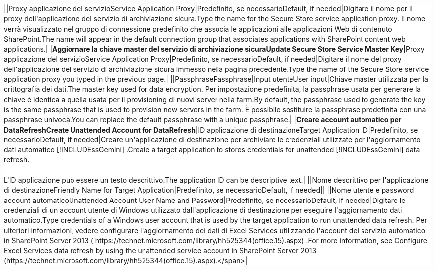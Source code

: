 ||<span data-ttu-id="7a94e-310">Proxy applicazione del servizio</span><span class="sxs-lookup"><span data-stu-id="7a94e-310">Service Application Proxy</span></span>|<span data-ttu-id="7a94e-311">Predefinito, se necessario</span><span class="sxs-lookup"><span data-stu-id="7a94e-311">Default, if needed</span></span>|<span data-ttu-id="7a94e-312">Digitare il nome per il proxy dell'applicazione del servizio di archiviazione sicura.</span><span class="sxs-lookup"><span data-stu-id="7a94e-312">Type the name for the Secure Store service application proxy.</span></span> <span data-ttu-id="7a94e-313">Il nome verrà visualizzato nel gruppo di connessione predefinito che associa le applicazioni alle applicazioni Web di contenuto SharePoint.</span><span class="sxs-lookup"><span data-stu-id="7a94e-313">The name will appear in the default connection group that associates applications with SharePoint content web applications.</span></span>|
|<span data-ttu-id="7a94e-314">**Aggiornare la chiave master del servizio di archiviazione sicura**</span><span class="sxs-lookup"><span data-stu-id="7a94e-314">**Update Secure Store Service Master Key**</span></span>|<span data-ttu-id="7a94e-315">Proxy applicazione del servizio</span><span class="sxs-lookup"><span data-stu-id="7a94e-315">Service Application Proxy</span></span>|<span data-ttu-id="7a94e-316">Predefinito, se necessario</span><span class="sxs-lookup"><span data-stu-id="7a94e-316">Default, if needed</span></span>|<span data-ttu-id="7a94e-317">Digitare il nome del proxy dell'applicazione del servizio di archiviazione sicura immesso nella pagina precedente.</span><span class="sxs-lookup"><span data-stu-id="7a94e-317">Type the name of the Secure Store service application proxy you typed in the previous page.</span></span>|
||<span data-ttu-id="7a94e-318">Passphrase</span><span class="sxs-lookup"><span data-stu-id="7a94e-318">Passphrase</span></span>|<span data-ttu-id="7a94e-319">Input utente</span><span class="sxs-lookup"><span data-stu-id="7a94e-319">User input</span></span>|<span data-ttu-id="7a94e-320">Chiave master utilizzata per la crittografia dei dati.</span><span class="sxs-lookup"><span data-stu-id="7a94e-320">The master key used for data encryption.</span></span> <span data-ttu-id="7a94e-321">Per impostazione predefinita, la passphrase usata per generare la chiave è identica a quella usata per il provisioning di nuovi server nella farm.</span><span class="sxs-lookup"><span data-stu-id="7a94e-321">By default, the passphrase used to generate the key is the same passphrase that is used to provision new servers in the farm.</span></span> <span data-ttu-id="7a94e-322">È possibile sostituire la passphrase predefinita con una passphrase univoca.</span><span class="sxs-lookup"><span data-stu-id="7a94e-322">You can replace the default passphrase with a unique passphrase.</span></span>|
|<span data-ttu-id="7a94e-323">**Creare account automatico per DataRefresh**</span><span class="sxs-lookup"><span data-stu-id="7a94e-323">**Create Unattended Account for DataRefresh**</span></span>|<span data-ttu-id="7a94e-324">ID applicazione di destinazione</span><span class="sxs-lookup"><span data-stu-id="7a94e-324">Target Application ID</span></span>|<span data-ttu-id="7a94e-325">Predefinito, se necessario</span><span class="sxs-lookup"><span data-stu-id="7a94e-325">Default, if needed</span></span>|<span data-ttu-id="7a94e-326">Creare un'applicazione di destinazione per archiviare le credenziali utilizzate per l'aggiornamento dati automatico [!INCLUDE[ssGemini](../../includes/ssgemini-md.md)] .</span><span class="sxs-lookup"><span data-stu-id="7a94e-326">Create a target application to stores credentials for unattended [!INCLUDE[ssGemini](../../includes/ssgemini-md.md)] data refresh.</span></span><br /><br /> <span data-ttu-id="7a94e-327">L'ID applicazione può essere un testo descrittivo.</span><span class="sxs-lookup"><span data-stu-id="7a94e-327">The application ID can be descriptive text.</span></span>|
||<span data-ttu-id="7a94e-328">Nome descrittivo per l'applicazione di destinazione</span><span class="sxs-lookup"><span data-stu-id="7a94e-328">Friendly Name for Target Application</span></span>|<span data-ttu-id="7a94e-329">Predefinito, se necessario</span><span class="sxs-lookup"><span data-stu-id="7a94e-329">Default, if needed</span></span>||
||<span data-ttu-id="7a94e-330">Nome utente e password account automatico</span><span class="sxs-lookup"><span data-stu-id="7a94e-330">Unattended Account User Name and Password</span></span>|<span data-ttu-id="7a94e-331">Predefinito, se necessario</span><span class="sxs-lookup"><span data-stu-id="7a94e-331">Default, if needed</span></span>|<span data-ttu-id="7a94e-332">Digitare le credenziali di un account utente di Windows utilizzato dall'applicazione di destinazione per eseguire l'aggiornamento dati automatico.</span><span class="sxs-lookup"><span data-stu-id="7a94e-332">Type credentials of a Windows user account that is used by the target application to run unattended data refresh.</span></span> <span data-ttu-id="7a94e-333">Per ulteriori informazioni, vedere [configurare l'aggiornamento dei dati di Excel Services utilizzando l'account del servizio automatico in SharePoint Server 2013](https://technet.microsoft.com/library/hh525344\(office.15\).aspx) ( https://technet.microsoft.com/library/hh525344(office.15).aspx) .</span><span class="sxs-lookup"><span data-stu-id="7a94e-333">For more information, see [Configure Excel Services data refresh by using the unattended service account in SharePoint Server 2013](https://technet.microsoft.com/library/hh525344\(office.15\).aspx) (https://technet.microsoft.com/library/hh525344(office.15).aspx).</span></span>|